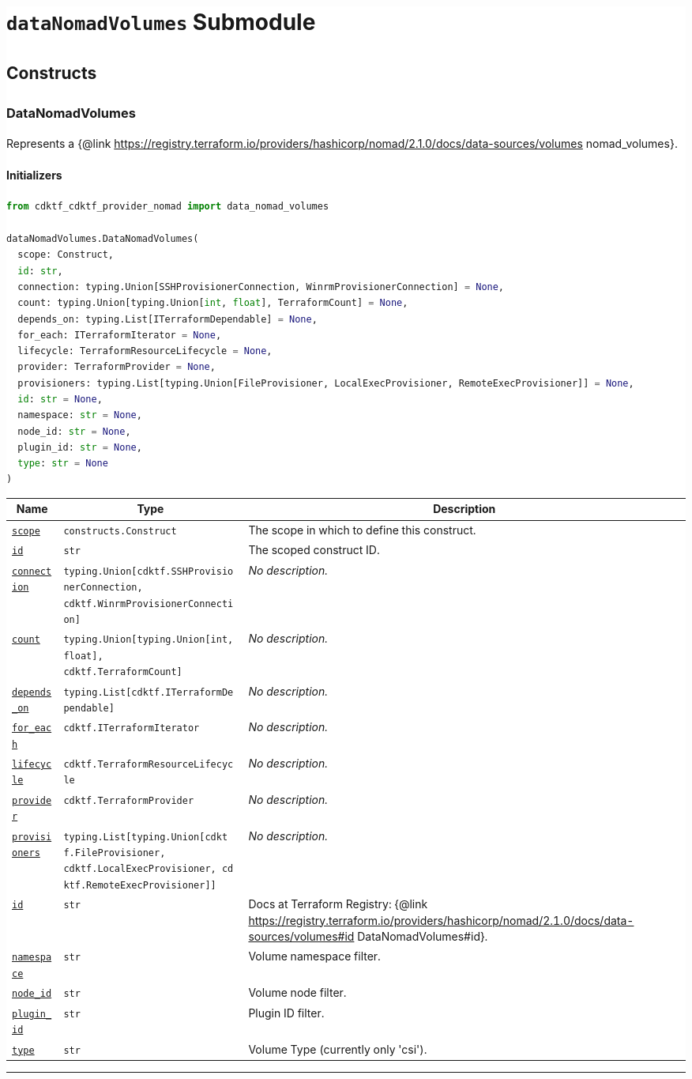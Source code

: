 # `dataNomadVolumes` Submodule <a name="`dataNomadVolumes` Submodule" id="@cdktf/provider-nomad.dataNomadVolumes"></a>

## Constructs <a name="Constructs" id="Constructs"></a>

### DataNomadVolumes <a name="DataNomadVolumes" id="@cdktf/provider-nomad.dataNomadVolumes.DataNomadVolumes"></a>

Represents a {@link https://registry.terraform.io/providers/hashicorp/nomad/2.1.0/docs/data-sources/volumes nomad_volumes}.

#### Initializers <a name="Initializers" id="@cdktf/provider-nomad.dataNomadVolumes.DataNomadVolumes.Initializer"></a>

```python
from cdktf_cdktf_provider_nomad import data_nomad_volumes

dataNomadVolumes.DataNomadVolumes(
  scope: Construct,
  id: str,
  connection: typing.Union[SSHProvisionerConnection, WinrmProvisionerConnection] = None,
  count: typing.Union[typing.Union[int, float], TerraformCount] = None,
  depends_on: typing.List[ITerraformDependable] = None,
  for_each: ITerraformIterator = None,
  lifecycle: TerraformResourceLifecycle = None,
  provider: TerraformProvider = None,
  provisioners: typing.List[typing.Union[FileProvisioner, LocalExecProvisioner, RemoteExecProvisioner]] = None,
  id: str = None,
  namespace: str = None,
  node_id: str = None,
  plugin_id: str = None,
  type: str = None
)
```

| **Name** | **Type** | **Description** |
| --- | --- | --- |
| <code><a href="#@cdktf/provider-nomad.dataNomadVolumes.DataNomadVolumes.Initializer.parameter.scope">scope</a></code> | <code>constructs.Construct</code> | The scope in which to define this construct. |
| <code><a href="#@cdktf/provider-nomad.dataNomadVolumes.DataNomadVolumes.Initializer.parameter.id">id</a></code> | <code>str</code> | The scoped construct ID. |
| <code><a href="#@cdktf/provider-nomad.dataNomadVolumes.DataNomadVolumes.Initializer.parameter.connection">connection</a></code> | <code>typing.Union[cdktf.SSHProvisionerConnection, cdktf.WinrmProvisionerConnection]</code> | *No description.* |
| <code><a href="#@cdktf/provider-nomad.dataNomadVolumes.DataNomadVolumes.Initializer.parameter.count">count</a></code> | <code>typing.Union[typing.Union[int, float], cdktf.TerraformCount]</code> | *No description.* |
| <code><a href="#@cdktf/provider-nomad.dataNomadVolumes.DataNomadVolumes.Initializer.parameter.dependsOn">depends_on</a></code> | <code>typing.List[cdktf.ITerraformDependable]</code> | *No description.* |
| <code><a href="#@cdktf/provider-nomad.dataNomadVolumes.DataNomadVolumes.Initializer.parameter.forEach">for_each</a></code> | <code>cdktf.ITerraformIterator</code> | *No description.* |
| <code><a href="#@cdktf/provider-nomad.dataNomadVolumes.DataNomadVolumes.Initializer.parameter.lifecycle">lifecycle</a></code> | <code>cdktf.TerraformResourceLifecycle</code> | *No description.* |
| <code><a href="#@cdktf/provider-nomad.dataNomadVolumes.DataNomadVolumes.Initializer.parameter.provider">provider</a></code> | <code>cdktf.TerraformProvider</code> | *No description.* |
| <code><a href="#@cdktf/provider-nomad.dataNomadVolumes.DataNomadVolumes.Initializer.parameter.provisioners">provisioners</a></code> | <code>typing.List[typing.Union[cdktf.FileProvisioner, cdktf.LocalExecProvisioner, cdktf.RemoteExecProvisioner]]</code> | *No description.* |
| <code><a href="#@cdktf/provider-nomad.dataNomadVolumes.DataNomadVolumes.Initializer.parameter.id">id</a></code> | <code>str</code> | Docs at Terraform Registry: {@link https://registry.terraform.io/providers/hashicorp/nomad/2.1.0/docs/data-sources/volumes#id DataNomadVolumes#id}. |
| <code><a href="#@cdktf/provider-nomad.dataNomadVolumes.DataNomadVolumes.Initializer.parameter.namespace">namespace</a></code> | <code>str</code> | Volume namespace filter. |
| <code><a href="#@cdktf/provider-nomad.dataNomadVolumes.DataNomadVolumes.Initializer.parameter.nodeId">node_id</a></code> | <code>str</code> | Volume node filter. |
| <code><a href="#@cdktf/provider-nomad.dataNomadVolumes.DataNomadVolumes.Initializer.parameter.pluginId">plugin_id</a></code> | <code>str</code> | Plugin ID filter. |
| <code><a href="#@cdktf/provider-nomad.dataNomadVolumes.DataNomadVolumes.Initializer.parameter.type">type</a></code> | <code>str</code> | Volume Type (currently only 'csi'). |

---